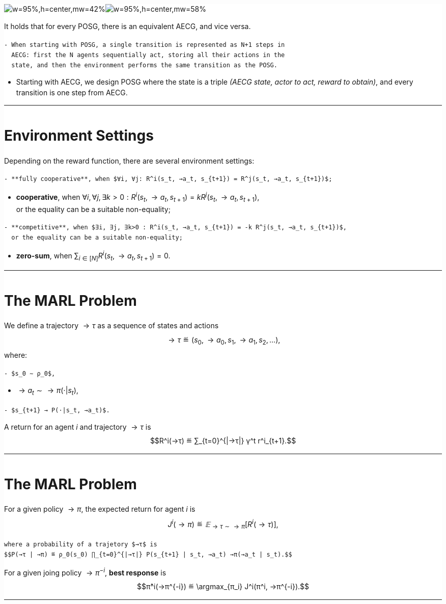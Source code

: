 ![w=95%,h=center,mw=42%](marl_posg.svgz)![w=95%,h=center,mw=58%](marl_aecg.svgz)

It holds that for every POSG, there is an equivalent AECG, and vice versa.

~~~
- When starting with POSG, a single transition is represented as N+1 steps in
  AECG: first the N agents sequentially act, storing all their actions in the
  state, and then the environment performs the same transition as the POSG.

~~~
- Starting with AECG, we design POSG where the state is a triple _(AECG state,
  actor to act, reward to obtain)_, and every transition is one step from AECG.

---
# Environment Settings

Depending on the reward function, there are several environment settings:

~~~
- **fully cooperative**, when $∀i, ∀j: R^i(s_t, →a_t, s_{t+1}) = R^j(s_t, →a_t, s_{t+1})$;

~~~
- **cooperative**, when $∀i, ∀j, ∃k>0 : R^i(s_t, →a_t, s_{t+1}) = k R^j(s_t, →a_t, s_{t+1})$,  
  or the equality can be a suitable non-equality;
~~~
- **competitive**, when $∃i, ∃j, ∃k>0 : R^i(s_t, →a_t, s_{t+1}) = -k R^j(s_t, →a_t, s_{t+1})$,  
  or the equality can be a suitable non-equality;
~~~
- **zero-sum**, when $∑_{i∈[N]} R^i(s_t, →a_t, s_{t+1}) = 0$.

---
# The MARL Problem

We define a trajectory $→τ$ as a sequence of states and actions
$$→τ ≝ (s_0, →a_0, s_1, →a_1, s_2, …),$$
where:
~~~
- $s_0 ∼ ρ_0$,
~~~
- $→a_t ∼ →π(⋅|s_t)$,
~~~
- $s_{t+1} → P(⋅|s_t, →a_t)$.

~~~
A return for an agent $i$ and trajectory $→τ$ is
$$R^i(→τ) ≝ ∑_{t=0}^{|→τ|} γ^t r^i_{t+1}.$$

---
# The MARL Problem

For a given policy $→π$, the expected return for agent $i$ is
$$J^i(→π) ≝ 𝔼_{→τ ∼ →π} \big[R^i(→τ)\big],$$
~~~
where a probability of a trajetory $→τ$ is
$$P(→τ | →π) ≝ ρ_0(s_0) ∏_{t=0}^{|→τ|} P(s_{t+1} | s_t, →a_t) →π(→a_t | s_t).$$ 

~~~
For a given joing policy $→π^{-i}$, **best response** is
$$π̂^i(→π^{-i}) ≝ \argmax_{π_i} J^i(π^i, →π^{-i}).$$

---